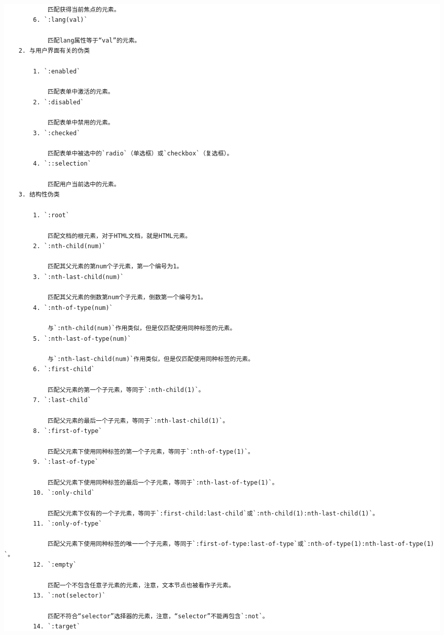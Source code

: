                 匹配获得当前焦点的元素。
            6. `:lang(val)`

                匹配lang属性等于“val”的元素。
        2. 与用户界面有关的伪类

            1. `:enabled`

                匹配表单中激活的元素。
            2. `:disabled`

                匹配表单中禁用的元素。
            3. `:checked`

                匹配表单中被选中的`radio`（单选框）或`checkbox`（复选框）。
            4. `::selection`

                匹配用户当前选中的元素。
        3. 结构性伪类

            1. `:root`

                匹配文档的根元素，对于HTML文档，就是HTML元素。
            2. `:nth-child(num)`

                匹配其父元素的第num个子元素，第一个编号为1。
            3. `:nth-last-child(num)`

                匹配其父元素的倒数第num个子元素，倒数第一个编号为1。
            4. `:nth-of-type(num)`

                与`:nth-child(num)`作用类似，但是仅匹配使用同种标签的元素。
            5. `:nth-last-of-type(num)`

                与`:nth-last-child(num)`作用类似，但是仅匹配使用同种标签的元素。
            6. `:first-child`

                匹配父元素的第一个子元素，等同于`:nth-child(1)`。
            7. `:last-child`

                匹配父元素的最后一个子元素，等同于`:nth-last-child(1)`。
            8. `:first-of-type`

                匹配父元素下使用同种标签的第一个子元素，等同于`:nth-of-type(1)`。
            9. `:last-of-type`

                匹配父元素下使用同种标签的最后一个子元素，等同于`:nth-last-of-type(1)`。
            10. `:only-child`

                匹配父元素下仅有的一个子元素，等同于`:first-child:last-child`或`:nth-child(1):nth-last-child(1)`。
            11. `:only-of-type`

                匹配父元素下使用同种标签的唯一一个子元素，等同于`:first-of-type:last-of-type`或`:nth-of-type(1):nth-last-of-type(1)`。
            12. `:empty`

                匹配一个不包含任意子元素的元素，注意，文本节点也被看作子元素。
            13. `:not(selector)`

                匹配不符合“selector”选择器的元素，注意，“selector”不能再包含`:not`。
            14. `:target`
